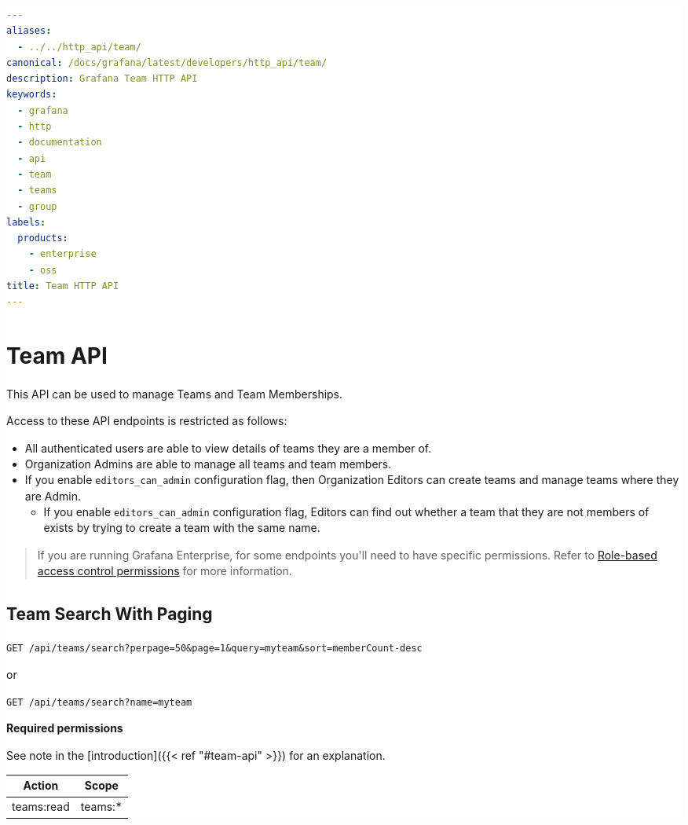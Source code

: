 ```yaml
---
aliases:
  - ../../http_api/team/
canonical: /docs/grafana/latest/developers/http_api/team/
description: Grafana Team HTTP API
keywords:
  - grafana
  - http
  - documentation
  - api
  - team
  - teams
  - group
labels:
  products:
    - enterprise
    - oss
title: Team HTTP API
---
```


# Team API

This API can be used to manage Teams and Team Memberships.

Access to these API endpoints is restricted as follows:

- All authenticated users are able to view details of teams they are a member of.
- Organization Admins are able to manage all teams and team members.
- If you enable `editors_can_admin` configuration flag, then Organization Editors can create teams and manage teams where they are Admin.
  - If you enable `editors_can_admin` configuration flag, Editors can find out whether a team that they are not members of exists by trying to create a team with the same name.

> If you are running Grafana Enterprise, for some endpoints you'll need to have specific permissions. Refer to [Role-based access control permissions](/docs/grafana/latest/administration/roles-and-permissions/access-control/custom-role-actions-scopes/) for more information.

## Team Search With Paging

`GET /api/teams/search?perpage=50&page=1&query=myteam&sort=memberCount-desc`

or

`GET /api/teams/search?name=myteam`

**Required permissions**

See note in the [introduction]({{< ref "#team-api" >}}) for an explanation.

| Action     | Scope    |
| ---------- | -------- |
| teams:read | teams:\* |
